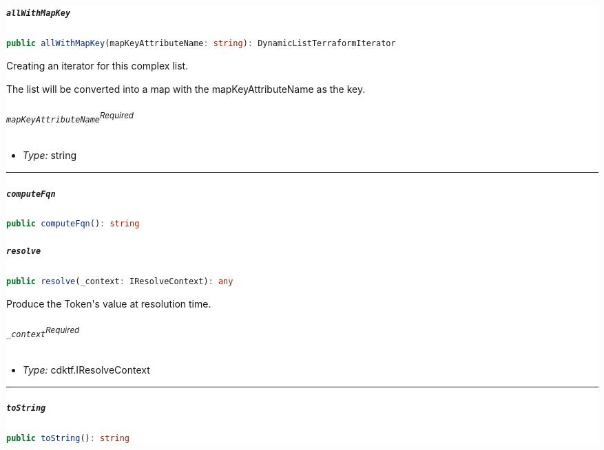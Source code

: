 
##### `allWithMapKey` <a name="allWithMapKey" id="rhizo-co-terraform-provider-oci.dataOciIdentityCustomerSecretKeys.DataOciIdentityCustomerSecretKeysCustomerSecretKeysList.allWithMapKey"></a>

```typescript
public allWithMapKey(mapKeyAttributeName: string): DynamicListTerraformIterator
```

Creating an iterator for this complex list.

The list will be converted into a map with the mapKeyAttributeName as the key.

###### `mapKeyAttributeName`<sup>Required</sup> <a name="mapKeyAttributeName" id="rhizo-co-terraform-provider-oci.dataOciIdentityCustomerSecretKeys.DataOciIdentityCustomerSecretKeysCustomerSecretKeysList.allWithMapKey.parameter.mapKeyAttributeName"></a>

- *Type:* string

---

##### `computeFqn` <a name="computeFqn" id="rhizo-co-terraform-provider-oci.dataOciIdentityCustomerSecretKeys.DataOciIdentityCustomerSecretKeysCustomerSecretKeysList.computeFqn"></a>

```typescript
public computeFqn(): string
```

##### `resolve` <a name="resolve" id="rhizo-co-terraform-provider-oci.dataOciIdentityCustomerSecretKeys.DataOciIdentityCustomerSecretKeysCustomerSecretKeysList.resolve"></a>

```typescript
public resolve(_context: IResolveContext): any
```

Produce the Token's value at resolution time.

###### `_context`<sup>Required</sup> <a name="_context" id="rhizo-co-terraform-provider-oci.dataOciIdentityCustomerSecretKeys.DataOciIdentityCustomerSecretKeysCustomerSecretKeysList.resolve.parameter._context"></a>

- *Type:* cdktf.IResolveContext

---

##### `toString` <a name="toString" id="rhizo-co-terraform-provider-oci.dataOciIdentityCustomerSecretKeys.DataOciIdentityCustomerSecretKeysCustomerSecretKeysList.toString"></a>

```typescript
public toString(): string
```

